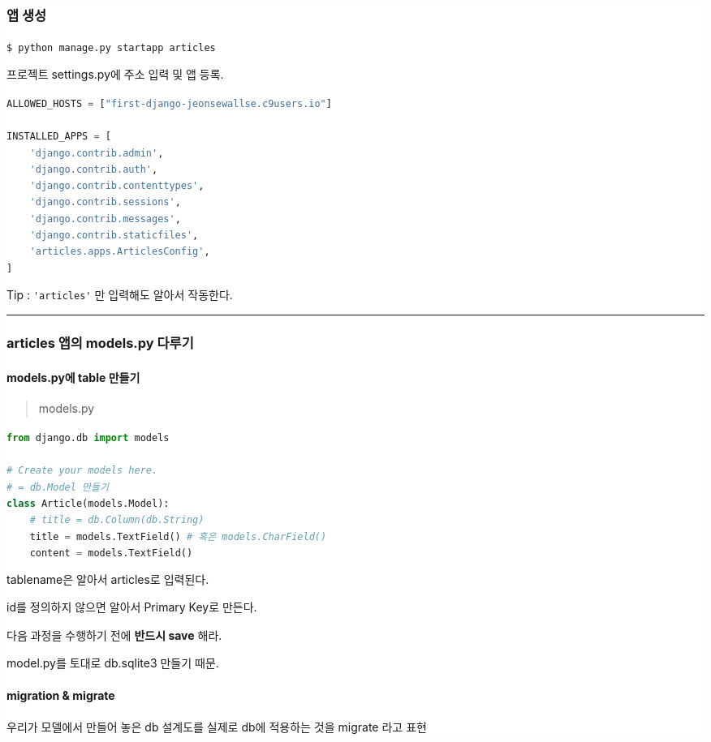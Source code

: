 
### 앱 생성

```shell
$ python manage.py startapp articles
```



프로젝트 settings.py에 주소 입력 및 앱 등록.

```python
ALLOWED_HOSTS = ["first-django-jeonsewallse.c9users.io"]

INSTALLED_APPS = [
    'django.contrib.admin',
    'django.contrib.auth',
    'django.contrib.contenttypes',
    'django.contrib.sessions',
    'django.contrib.messages',
    'django.contrib.staticfiles',
    'articles.apps.ArticlesConfig',
]
```

Tip : `'articles'` 만 입력해도 알아서 작동한다.

---

### articles 앱의 models.py 다루기

#### models.py에 table 만들기

>  models.py

```python
from django.db import models

# Create your models here.
# = db.Model 만들기
class Article(models.Model):
    # title = db.Column(db.String)
    title = models.TextField() # 혹은 models.CharField()
    content = models.TextField()
```

tablename은 알아서 articles로 입력된다.

id를 정의하지 않으면 알아서 Primary Key로 만든다.

다음 과정을 수행하기 전에 **반드시 save** 해라.

model.py를 토대로 db.sqlite3 만들기 때문.



#### migration & migrate

우리가 모델에서 만들어 놓은 db 설계도를 실제로 db에 적용하는 것을 migrate 라고 표현
